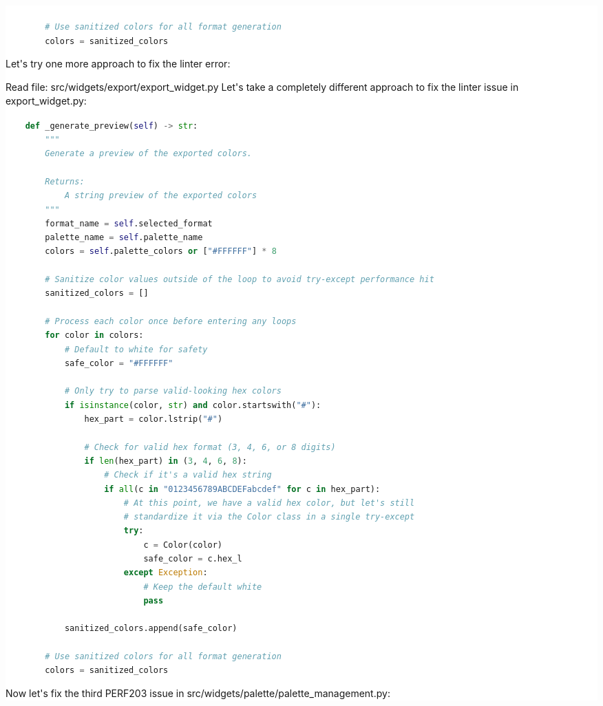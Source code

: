 ```python:src/widgets/export/export_widget.py

        # Use sanitized colors for all format generation
        colors = sanitized_colors
```
Let's try one more approach to fix the linter error:

Read file: src/widgets/export/export_widget.py
Let's take a completely different approach to fix the linter issue in export_widget.py:

```python:src/widgets/export/export_widget.py
    def _generate_preview(self) -> str:
        """
        Generate a preview of the exported colors.

        Returns:
            A string preview of the exported colors
        """
        format_name = self.selected_format
        palette_name = self.palette_name
        colors = self.palette_colors or ["#FFFFFF"] * 8

        # Sanitize color values outside of the loop to avoid try-except performance hit
        sanitized_colors = []
        
        # Process each color once before entering any loops
        for color in colors:
            # Default to white for safety
            safe_color = "#FFFFFF"
            
            # Only try to parse valid-looking hex colors
            if isinstance(color, str) and color.startswith("#"):
                hex_part = color.lstrip("#")
                
                # Check for valid hex format (3, 4, 6, or 8 digits)
                if len(hex_part) in (3, 4, 6, 8):
                    # Check if it's a valid hex string
                    if all(c in "0123456789ABCDEFabcdef" for c in hex_part):
                        # At this point, we have a valid hex color, but let's still
                        # standardize it via the Color class in a single try-except
                        try:
                            c = Color(color)
                            safe_color = c.hex_l
                        except Exception:
                            # Keep the default white
                            pass
                            
            sanitized_colors.append(safe_color)

        # Use sanitized colors for all format generation
        colors = sanitized_colors
```
Now let's fix the third PERF203 issue in src/widgets/palette/palette_management.py:
